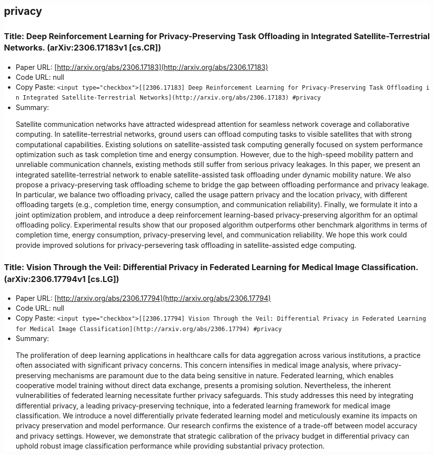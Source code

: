 ## privacy
### Title: Deep Reinforcement Learning for Privacy-Preserving Task Offloading in Integrated Satellite-Terrestrial Networks. (arXiv:2306.17183v1 [cs.CR])
* Paper URL: [http://arxiv.org/abs/2306.17183](http://arxiv.org/abs/2306.17183)
* Code URL: null
* Copy Paste: `<input type="checkbox">[[2306.17183] Deep Reinforcement Learning for Privacy-Preserving Task Offloading in Integrated Satellite-Terrestrial Networks](http://arxiv.org/abs/2306.17183) #privacy`
* Summary: <p>Satellite communication networks have attracted widespread attention for
seamless network coverage and collaborative computing. In satellite-terrestrial
networks, ground users can offload computing tasks to visible satellites that
with strong computational capabilities. Existing solutions on
satellite-assisted task computing generally focused on system performance
optimization such as task completion time and energy consumption. However, due
to the high-speed mobility pattern and unreliable communication channels,
existing methods still suffer from serious privacy leakages. In this paper, we
present an integrated satellite-terrestrial network to enable
satellite-assisted task offloading under dynamic mobility nature. We also
propose a privacy-preserving task offloading scheme to bridge the gap between
offloading performance and privacy leakage. In particular, we balance two
offloading privacy, called the usage pattern privacy and the location privacy,
with different offloading targets (e.g., completion time, energy consumption,
and communication reliability). Finally, we formulate it into a joint
optimization problem, and introduce a deep reinforcement learning-based
privacy-preserving algorithm for an optimal offloading policy. Experimental
results show that our proposed algorithm outperforms other benchmark algorithms
in terms of completion time, energy consumption, privacy-preserving level, and
communication reliability. We hope this work could provide improved solutions
for privacy-persevering task offloading in satellite-assisted edge computing.
</p>

### Title: Vision Through the Veil: Differential Privacy in Federated Learning for Medical Image Classification. (arXiv:2306.17794v1 [cs.LG])
* Paper URL: [http://arxiv.org/abs/2306.17794](http://arxiv.org/abs/2306.17794)
* Code URL: null
* Copy Paste: `<input type="checkbox">[[2306.17794] Vision Through the Veil: Differential Privacy in Federated Learning for Medical Image Classification](http://arxiv.org/abs/2306.17794) #privacy`
* Summary: <p>The proliferation of deep learning applications in healthcare calls for data
aggregation across various institutions, a practice often associated with
significant privacy concerns. This concern intensifies in medical image
analysis, where privacy-preserving mechanisms are paramount due to the data
being sensitive in nature. Federated learning, which enables cooperative model
training without direct data exchange, presents a promising solution.
Nevertheless, the inherent vulnerabilities of federated learning necessitate
further privacy safeguards. This study addresses this need by integrating
differential privacy, a leading privacy-preserving technique, into a federated
learning framework for medical image classification. We introduce a novel
differentially private federated learning model and meticulously examine its
impacts on privacy preservation and model performance. Our research confirms
the existence of a trade-off between model accuracy and privacy settings.
However, we demonstrate that strategic calibration of the privacy budget in
differential privacy can uphold robust image classification performance while
providing substantial privacy protection.
</p>
